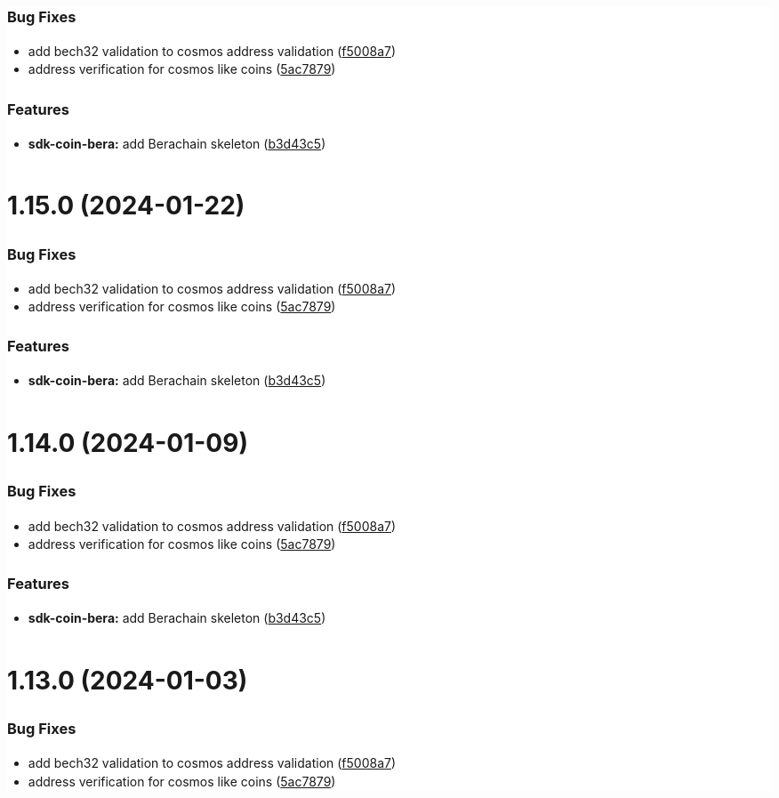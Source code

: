 ### Bug Fixes

- add bech32 validation to cosmos address validation ([f5008a7](https://github.com/BitGo/BitGoJS/commit/f5008a7298f9cb470795f8087b6840cf7f254369))
- address verification for cosmos like coins ([5ac7879](https://github.com/BitGo/BitGoJS/commit/5ac78799b460d0d03eaa841db08a6855b571a46f))

### Features

- **sdk-coin-bera:** add Berachain skeleton ([b3d43c5](https://github.com/BitGo/BitGoJS/commit/b3d43c52c7fd10d5fdc40123b3ad61cfe4784e5d))

# 1.15.0 (2024-01-22)

### Bug Fixes

- add bech32 validation to cosmos address validation ([f5008a7](https://github.com/BitGo/BitGoJS/commit/f5008a7298f9cb470795f8087b6840cf7f254369))
- address verification for cosmos like coins ([5ac7879](https://github.com/BitGo/BitGoJS/commit/5ac78799b460d0d03eaa841db08a6855b571a46f))

### Features

- **sdk-coin-bera:** add Berachain skeleton ([b3d43c5](https://github.com/BitGo/BitGoJS/commit/b3d43c52c7fd10d5fdc40123b3ad61cfe4784e5d))

# 1.14.0 (2024-01-09)

### Bug Fixes

- add bech32 validation to cosmos address validation ([f5008a7](https://github.com/BitGo/BitGoJS/commit/f5008a7298f9cb470795f8087b6840cf7f254369))
- address verification for cosmos like coins ([5ac7879](https://github.com/BitGo/BitGoJS/commit/5ac78799b460d0d03eaa841db08a6855b571a46f))

### Features

- **sdk-coin-bera:** add Berachain skeleton ([b3d43c5](https://github.com/BitGo/BitGoJS/commit/b3d43c52c7fd10d5fdc40123b3ad61cfe4784e5d))

# 1.13.0 (2024-01-03)

### Bug Fixes

- add bech32 validation to cosmos address validation ([f5008a7](https://github.com/BitGo/BitGoJS/commit/f5008a7298f9cb470795f8087b6840cf7f254369))
- address verification for cosmos like coins ([5ac7879](https://github.com/BitGo/BitGoJS/commit/5ac78799b460d0d03eaa841db08a6855b571a46f))
